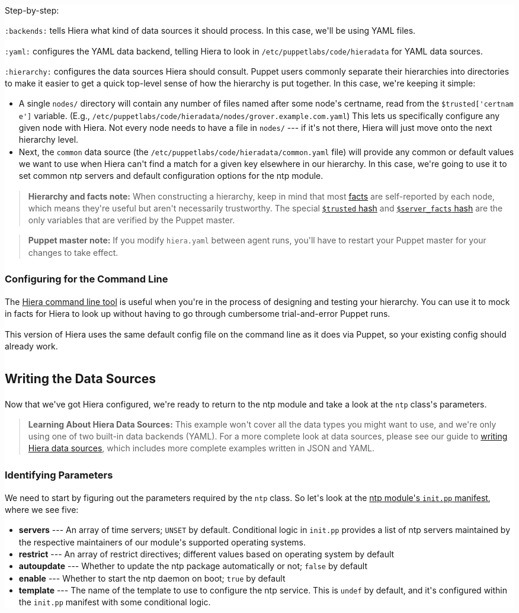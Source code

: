 Step-by-step:

`:backends:` tells Hiera what kind of data sources it should process. In this case, we'll be using YAML files.

`:yaml:` configures the YAML data backend, telling Hiera to look in `/etc/puppetlabs/code/hieradata` for YAML data sources.

`:hierarchy:` configures the data sources Hiera should consult. Puppet users commonly separate their hierarchies into directories to make it easier to get a quick top-level sense of how the hierarchy is put together. In this case, we're keeping it simple:

- A single `nodes/` directory will contain any number of files named after some node's certname, read from the `$trusted['certname']` variable. (E.g., `/etc/puppetlabs/code/hieradata/nodes/grover.example.com.yaml`) This lets us specifically configure any given node with Hiera. Not every node needs to have a file in `nodes/` --- if it's not there, Hiera will just move onto the next hierarchy level.
- Next, the `common` data source (the `/etc/puppetlabs/code/hieradata/common.yaml` file) will provide any common or default values we want to use when Hiera can't find a match for a given key elsewhere in our hierarchy. In this case, we're going to use it to set common ntp servers and default configuration options for the ntp module.

> **Hierarchy and facts note:** When constructing a hierarchy, keep in mind that most [facts][] are self-reported by each node, which means they're useful but aren't necessarily trustworthy. The special [`$trusted` hash][trusted] and [`$server_facts` hash][server_facts] are the only variables that are verified by the Puppet master.

[facts]: /puppet/latest/reference/lang_facts_and_builtin_vars.html
[trusted]: /puppet/latest/reference/lang_facts_and_builtin_vars.html#trusted-facts
[server_facts]: /puppet/latest/reference/lang_facts_and_builtin_vars.html#serverfacts-variable

> **Puppet master note:** If you modify `hiera.yaml` between agent runs, you'll have to restart your Puppet master for your changes to take effect.

### Configuring for the Command Line

The [Hiera command line tool][] is useful when you're in the process of designing and testing your hierarchy. You can use it to mock in
facts for Hiera to look up without having to go through cumbersome trial-and-error Puppet runs.

This version of Hiera uses the same default config file on the command line as it does via Puppet, so your existing config should already work.

## Writing the Data Sources

Now that we've got Hiera configured, we're ready to return to the ntp module and take a look at the `ntp` class's parameters.

> **Learning About Hiera Data Sources:** This example won't cover all the data types you might want to use, and we're only using one of two built-in data backends (YAML). For a more complete look at data sources, please see our guide to [writing Hiera data sources][hiera_datasources], which includes more complete examples written in JSON and YAML.

### Identifying Parameters

We need to start by figuring out the parameters required by the `ntp` class. So let's look at the [ntp module's `init.pp` manifest][ntp_init.pp], where we see five:

- **servers** --- An array of time servers; `UNSET` by default. Conditional logic in `init.pp` provides a list of ntp servers maintained by the respective maintainers of our module's supported operating systems.
- **restrict** --- An array of restrict directives; different values based on operating system by default
- **autoupdate** --- Whether to update the ntp package automatically or not; `false` by default
- **enable** --- Whether to start the ntp daemon on boot; `true` by default
- **template** --- The name of the template to use to configure the ntp service. This is `undef` by default, and it's configured within the `init.pp` manifest with some conditional logic.


[hiera_lookup]: ./puppet.html#hiera-lookup-functions
[puppet-vmwaretools]: https://github.com/craigwatson/puppet-vmwaretools
[ntp_module]: http://forge.puppetlabs.com/puppetlabs/ntp
[hiera.yaml]: ./configuring.html
[Hiera command line tool]: ./command_line.html
[ntp_init.pp]: https://github.com/puppetlabs/puppetlabs-ntp/blob/master/manifests/init.pp
[template directory]: https://github.com/puppetlabs/puppetlabs-ntp/blob/master/templates
[hiera_datasources]: ./data_sources.html
[hiera_include]: ./puppet.html#assigning-classes-to-nodes-with-hiera-hierainclude
[automatic parameter lookup]: ./puppet.html#automatic-parameter-lookup
[special hash and array lookups]: ./lookup_types.html
[class_parameters]: /puppet/latest/reference/lang_classes.html#class-parameters-and-variables